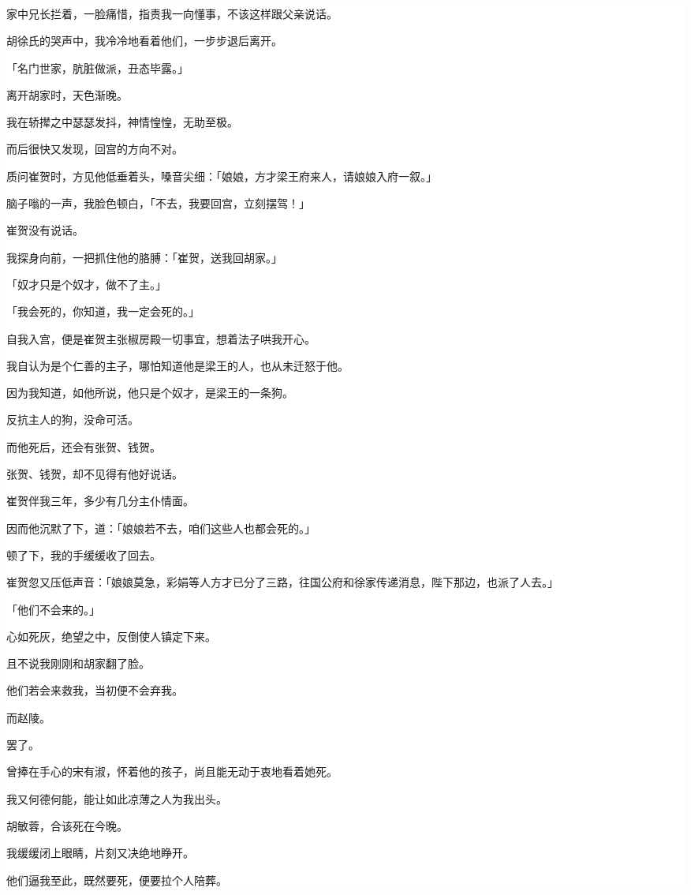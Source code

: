 家中兄长拦着，一脸痛惜，指责我一向懂事，不该这样跟父亲说话。

胡徐氏的哭声中，我冷冷地看着他们，一步步退后离开。

「名门世家，肮脏做派，丑态毕露。」

离开胡家时，天色渐晚。

我在轿撵之中瑟瑟发抖，神情惶惶，无助至极。

而后很快又发现，回宫的方向不对。

质问崔贺时，方见他低垂着头，嗓音尖细：「娘娘，方才梁王府来人，请娘娘入府一叙。」

脑子嗡的一声，我脸色顿白，「不去，我要回宫，立刻摆驾！」

崔贺没有说话。

我探身向前，一把抓住他的胳膊：「崔贺，送我回胡家。」

「奴才只是个奴才，做不了主。」

「我会死的，你知道，我一定会死的。」

自我入宫，便是崔贺主张椒房殿一切事宜，想着法子哄我开心。

我自认为是个仁善的主子，哪怕知道他是梁王的人，也从未迁怒于他。

因为我知道，如他所说，他只是个奴才，是梁王的一条狗。

反抗主人的狗，没命可活。

而他死后，还会有张贺、钱贺。

张贺、钱贺，却不见得有他好说话。

崔贺伴我三年，多少有几分主仆情面。

因而他沉默了下，道：「娘娘若不去，咱们这些人也都会死的。」

顿了下，我的手缓缓收了回去。

崔贺忽又压低声音：「娘娘莫急，彩娟等人方才已分了三路，往国公府和徐家传递消息，陛下那边，也派了人去。」

「他们不会来的。」

心如死灰，绝望之中，反倒使人镇定下来。

且不说我刚刚和胡家翻了脸。

他们若会来救我，当初便不会弃我。

而赵陵。

罢了。

曾捧在手心的宋有淑，怀着他的孩子，尚且能无动于衷地看着她死。

我又何德何能，能让如此凉薄之人为我出头。

胡敏蓉，合该死在今晚。

我缓缓闭上眼睛，片刻又决绝地睁开。

他们逼我至此，既然要死，便要拉个人陪葬。
